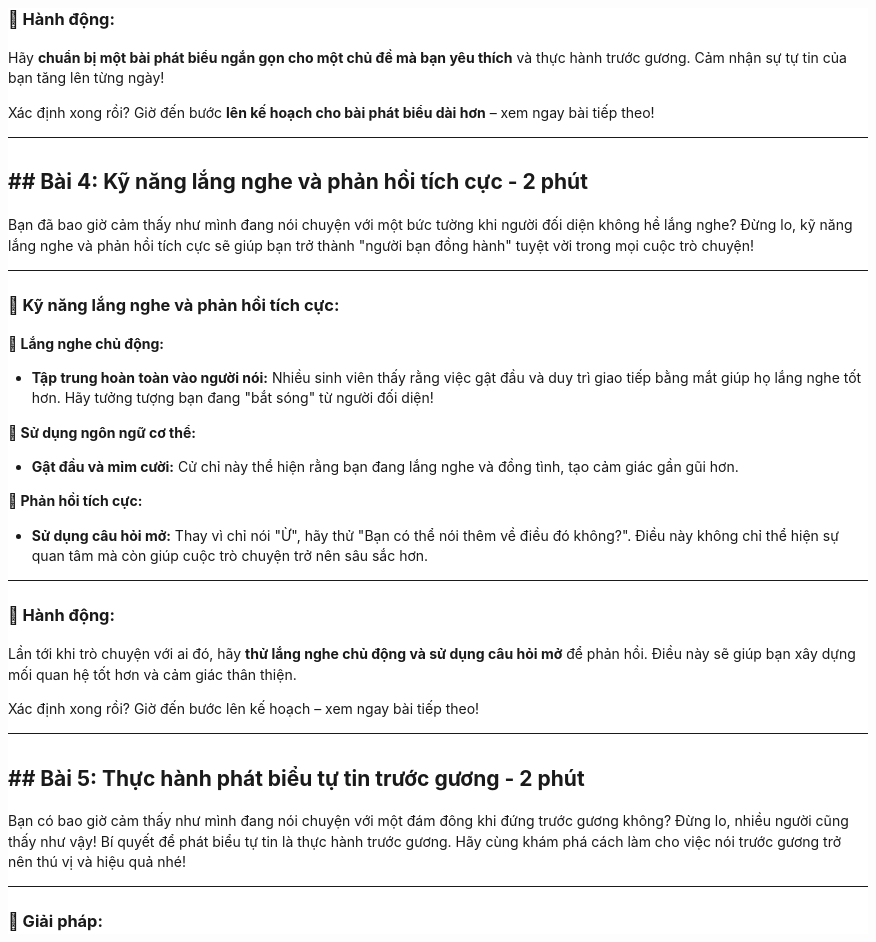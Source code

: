 ### 🚀 Hành động:

Hãy **chuẩn bị một bài phát biểu ngắn gọn cho một chủ đề mà bạn yêu thích** và thực hành trước gương. Cảm nhận sự tự tin của bạn tăng lên từng ngày!

Xác định xong rồi? Giờ đến bước **lên kế hoạch cho bài phát biểu dài hơn** – xem ngay bài tiếp theo!

---
## ## Bài 4: Kỹ năng lắng nghe và phản hồi tích cực - 2 phút

Bạn đã bao giờ cảm thấy như mình đang nói chuyện với một bức tường khi người đối diện không hề lắng nghe? Đừng lo, kỹ năng lắng nghe và phản hồi tích cực sẽ giúp bạn trở thành "người bạn đồng hành" tuyệt vời trong mọi cuộc trò chuyện!

---

### 📌 Kỹ năng lắng nghe và phản hồi tích cực:

**🔹 Lắng nghe chủ động:**
- **Tập trung hoàn toàn vào người nói:** Nhiều sinh viên thấy rằng việc gật đầu và duy trì giao tiếp bằng mắt giúp họ lắng nghe tốt hơn. Hãy tưởng tượng bạn đang "bắt sóng" từ người đối diện!

**🔹 Sử dụng ngôn ngữ cơ thể:**
- **Gật đầu và mỉm cười:** Cử chỉ này thể hiện rằng bạn đang lắng nghe và đồng tình, tạo cảm giác gần gũi hơn.

**🔹 Phản hồi tích cực:**
- **Sử dụng câu hỏi mở:** Thay vì chỉ nói "Ừ", hãy thử "Bạn có thể nói thêm về điều đó không?". Điều này không chỉ thể hiện sự quan tâm mà còn giúp cuộc trò chuyện trở nên sâu sắc hơn.

---

### 🚀 Hành động:

Lần tới khi trò chuyện với ai đó, hãy **thử lắng nghe chủ động và sử dụng câu hỏi mở** để phản hồi. Điều này sẽ giúp bạn xây dựng mối quan hệ tốt hơn và cảm giác thân thiện.

Xác định xong rồi? Giờ đến bước lên kế hoạch – xem ngay bài tiếp theo!

---
## ## Bài 5: Thực hành phát biểu tự tin trước gương - 2 phút

Bạn có bao giờ cảm thấy như mình đang nói chuyện với một đám đông khi đứng trước gương không? Đừng lo, nhiều người cũng thấy như vậy! Bí quyết để phát biểu tự tin là thực hành trước gương. Hãy cùng khám phá cách làm cho việc nói trước gương trở nên thú vị và hiệu quả nhé!

---

### 📌 Giải pháp:
